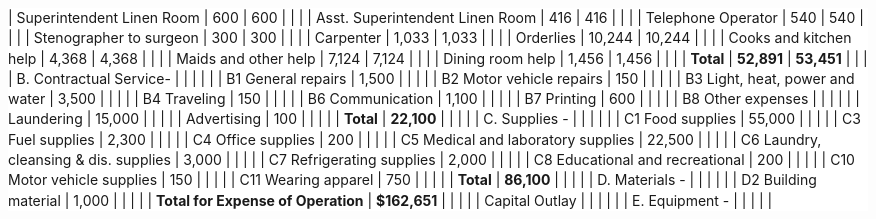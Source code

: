 | Superintendent Linen Room | 600 | 600 |  |  |
| Asst. Superintendent Linen Room | 416 | 416 |  |  |
| Telephone Operator | 540 | 540 |  |  |
| Stenographer to surgeon | 300 | 300 |  |  |
| Carpenter | 1,033 | 1,033 |  |  |
| Orderlies | 10,244 | 10,244 |  |  |
| Cooks and kitchen help | 4,368 | 4,368 |  |  |
| Maids and other help | 7,124 | 7,124 |  |  |
| Dining room help | 1,456 | 1,456 |  |  |
| **Total** | **52,891** | **53,451** |  |  |
| B. Contractual Service- |  |  |  |  |
| B1 General repairs | 1,500 |  |  |  |
| B2 Motor vehicle repairs | 150 |  |  |  |
| B3 Light, heat, power and water | 3,500 |  |  |  |
| B4 Traveling | 150 |  |  |  |
| B6 Communication | 1,100 |  |  |  |
| B7 Printing | 600 |  |  |  |
| B8 Other expenses |  |  |  |  |
| Laundering | 15,000 |  |  |  |
| Advertising | 100 |  |  |  |
| **Total** | **22,100** |  |  |  |
| C. Supplies - |  |  |  |  |
| C1 Food supplies | 55,000 |  |  |  |
| C3 Fuel supplies | 2,300 |  |  |  |
| C4 Office supplies | 200 |  |  |  |
| C5 Medical and laboratory supplies | 22,500 |  |  |  |
| C6 Laundry, cleansing & dis. supplies | 3,000 |  |  |  |
| C7 Refrigerating supplies | 2,000 |  |  |  |
| C8 Educational and recreational | 200 |  |  |  |
| C10 Motor vehicle supplies | 150 |  |  |  |
| C11 Wearing apparel | 750 |  |  |  |
| **Total** | **86,100** |  |  |  |
| D. Materials - |  |  |  |  |
| D2 Building material | 1,000 |  |  |  |
| **Total for Expense of Operation** | **$162,651** |  |  |  |
| Capital Outlay |  |  |  |  |
| E. Equipment - |  |  |  |  |